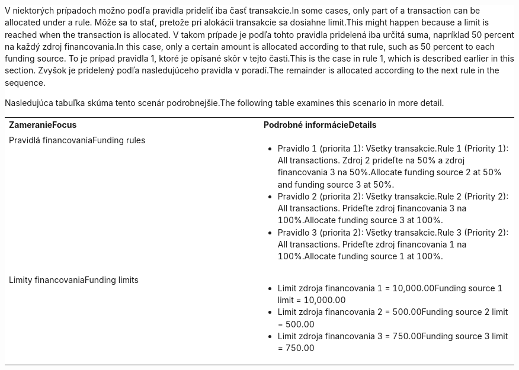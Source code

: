 <span data-ttu-id="c9ffd-205">V niektorých prípadoch možno podľa pravidla prideliť iba časť transakcie.</span><span class="sxs-lookup"><span data-stu-id="c9ffd-205">In some cases, only part of a transaction can be allocated under a rule.</span></span> <span data-ttu-id="c9ffd-206">Môže sa to stať, pretože pri alokácii transakcie sa dosiahne limit.</span><span class="sxs-lookup"><span data-stu-id="c9ffd-206">This might happen because a limit is reached when the transaction is allocated.</span></span> <span data-ttu-id="c9ffd-207">V takom prípade je podľa tohto pravidla pridelená iba určitá suma, napríklad 50 percent na každý zdroj financovania.</span><span class="sxs-lookup"><span data-stu-id="c9ffd-207">In this case, only a certain amount is allocated according to that rule, such as 50 percent to each funding source.</span></span> <span data-ttu-id="c9ffd-208">To je prípad pravidla 1, ktoré je opísané skôr v tejto časti.</span><span class="sxs-lookup"><span data-stu-id="c9ffd-208">This is the case in rule 1, which is described earlier in this section.</span></span> <span data-ttu-id="c9ffd-209">Zvyšok je pridelený podľa nasledujúceho pravidla v poradí.</span><span class="sxs-lookup"><span data-stu-id="c9ffd-209">The remainder is allocated according to the next rule in the sequence.</span></span> 

<span data-ttu-id="c9ffd-210">Nasledujúca tabuľka skúma tento scenár podrobnejšie.</span><span class="sxs-lookup"><span data-stu-id="c9ffd-210">The following table examines this scenario in more detail.</span></span>

<table>
<colgroup>
<col width="50%" />
<col width="50%" />
</colgroup>
<tbody>
<tr class="odd">
<td><span data-ttu-id="c9ffd-211"><strong>Zameranie</strong></span><span class="sxs-lookup"><span data-stu-id="c9ffd-211"><strong>Focus</strong></span></span></td>
<td><span data-ttu-id="c9ffd-212"><strong>Podrobné informácie</strong></span><span class="sxs-lookup"><span data-stu-id="c9ffd-212"><strong>Details</strong></span></span></td>
</tr>
<tr class="even">
<td><span data-ttu-id="c9ffd-213">Pravidlá financovania</span><span class="sxs-lookup"><span data-stu-id="c9ffd-213">Funding rules</span></span></td>
<td><ul>
<li><span data-ttu-id="c9ffd-214">Pravidlo 1 (priorita 1): Všetky transakcie.</span><span class="sxs-lookup"><span data-stu-id="c9ffd-214">Rule 1 (Priority 1): All transactions.</span></span> <span data-ttu-id="c9ffd-215">Zdroj 2 prideľte na 50% a zdroj financovania 3 na 50%.</span><span class="sxs-lookup"><span data-stu-id="c9ffd-215">Allocate funding source 2 at 50% and funding source 3 at 50%.</span></span></li>
<li><span data-ttu-id="c9ffd-216">Pravidlo 2 (priorita 2): Všetky transakcie.</span><span class="sxs-lookup"><span data-stu-id="c9ffd-216">Rule 2 (Priority 2): All transactions.</span></span> <span data-ttu-id="c9ffd-217">Prideľte zdroj financovania 3 na 100%.</span><span class="sxs-lookup"><span data-stu-id="c9ffd-217">Allocate funding source 3 at 100%.</span></span></li>
<li><span data-ttu-id="c9ffd-218">Pravidlo 3 (priorita 2): Všetky transakcie.</span><span class="sxs-lookup"><span data-stu-id="c9ffd-218">Rule 3 (Priority 2): All transactions.</span></span> <span data-ttu-id="c9ffd-219">Prideľte zdroj financovania 1 na 100%.</span><span class="sxs-lookup"><span data-stu-id="c9ffd-219">Allocate funding source 1 at 100%.</span></span></li>
</ul></td>
</tr>
<tr class="odd">
<td><span data-ttu-id="c9ffd-220">Limity financovania</span><span class="sxs-lookup"><span data-stu-id="c9ffd-220">Funding limits</span></span></td>
<td><ul>
<li><span data-ttu-id="c9ffd-221">Limit zdroja financovania 1 = 10,000.00</span><span class="sxs-lookup"><span data-stu-id="c9ffd-221">Funding source 1 limit = 10,000.00</span></span></li>
<li><span data-ttu-id="c9ffd-222">Limit zdroja financovania 2 = 500.00</span><span class="sxs-lookup"><span data-stu-id="c9ffd-222">Funding source 2 limit = 500.00</span></span></li>
<li><span data-ttu-id="c9ffd-223">Limit zdroja financovania 3 = 750.00</span><span class="sxs-lookup"><span data-stu-id="c9ffd-223">Funding source 3 limit = 750.00</span></span></li>
</ul></td>
</tr>
<tr class="even">